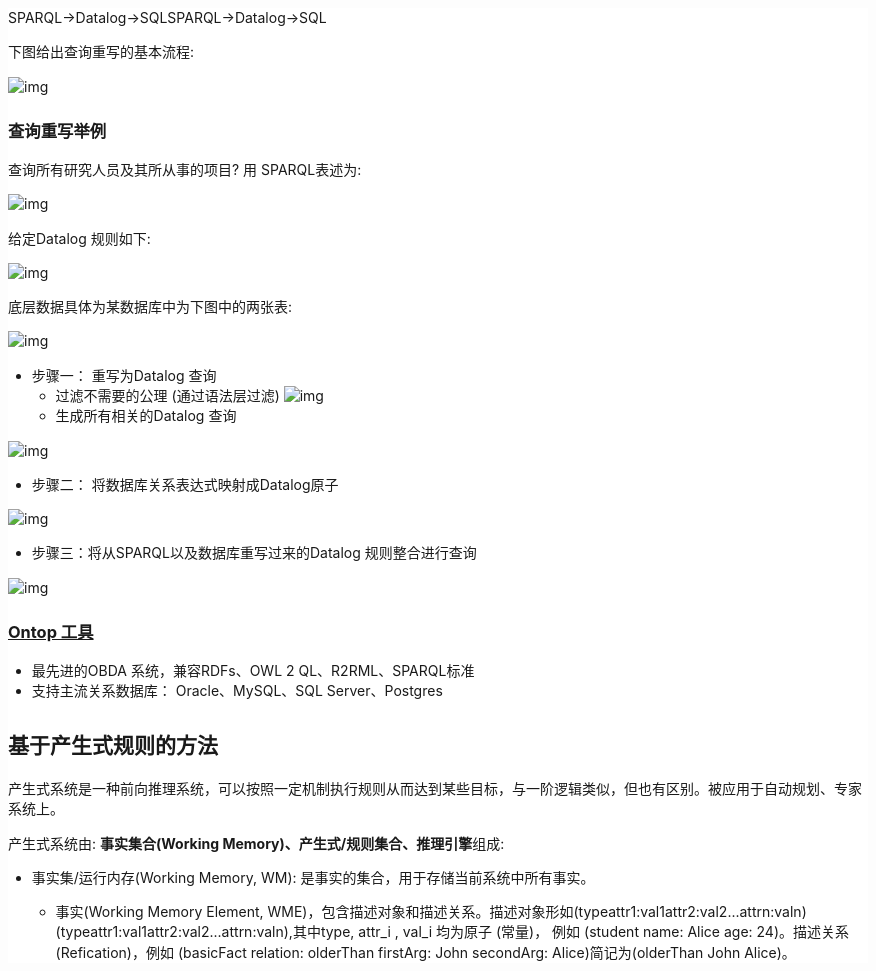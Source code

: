 

SPARQL→Datalog→SQLSPARQL→Datalog→SQL



下图给出查询重写的基本流程:

![img](https://img-blog.csdn.net/20180426111617460?watermark/2/text/aHR0cHM6Ly9ibG9nLmNzZG4ubmV0L3BlbGhhbnM=/font/5a6L5L2T/fontsize/400/fill/I0JBQkFCMA==/dissolve/70)

### 查询重写举例

查询所有研究人员及其所从事的项目? 用 SPARQL表述为:

![img](https://img-blog.csdn.net/2018042611162440?watermark/2/text/aHR0cHM6Ly9ibG9nLmNzZG4ubmV0L3BlbGhhbnM=/font/5a6L5L2T/fontsize/400/fill/I0JBQkFCMA==/dissolve/70)

给定Datalog 规则如下:

![img](https://img-blog.csdn.net/20180426111632956?watermark/2/text/aHR0cHM6Ly9ibG9nLmNzZG4ubmV0L3BlbGhhbnM=/font/5a6L5L2T/fontsize/400/fill/I0JBQkFCMA==/dissolve/70)

底层数据具体为某数据库中为下图中的两张表:

![img](https://img-blog.csdn.net/20180426111641236?watermark/2/text/aHR0cHM6Ly9ibG9nLmNzZG4ubmV0L3BlbGhhbnM=/font/5a6L5L2T/fontsize/400/fill/I0JBQkFCMA==/dissolve/70)

- 步骤一： 重写为Datalog 查询
  - 过滤不需要的公理 (通过语法层过滤)
    ![img](https://img-blog.csdn.net/20180426111647302?watermark/2/text/aHR0cHM6Ly9ibG9nLmNzZG4ubmV0L3BlbGhhbnM=/font/5a6L5L2T/fontsize/400/fill/I0JBQkFCMA==/dissolve/70)
  - 生成所有相关的Datalog 查询

![img](https://img-blog.csdn.net/2018042611171276?watermark/2/text/aHR0cHM6Ly9ibG9nLmNzZG4ubmV0L3BlbGhhbnM=/font/5a6L5L2T/fontsize/400/fill/I0JBQkFCMA==/dissolve/70)

- 步骤二： 将数据库关系表达式映射成Datalog原子

![img](https://img-blog.csdn.net/20180426111722893?watermark/2/text/aHR0cHM6Ly9ibG9nLmNzZG4ubmV0L3BlbGhhbnM=/font/5a6L5L2T/fontsize/400/fill/I0JBQkFCMA==/dissolve/70)

- 步骤三：将从SPARQL以及数据库重写过来的Datalog 规则整合进行查询

![img](https://img-blog.csdn.net/20180426111728552?watermark/2/text/aHR0cHM6Ly9ibG9nLmNzZG4ubmV0L3BlbGhhbnM=/font/5a6L5L2T/fontsize/400/fill/I0JBQkFCMA==/dissolve/70)

### [Ontop 工具](http://obda.inf.unibz.it/)

- 最先进的OBDA 系统，兼容RDFs、OWL 2 QL、R2RML、SPARQL标准
- 支持主流关系数据库： Oracle、MySQL、SQL Server、Postgres

## 基于产生式规则的方法

产生式系统是一种前向推理系统，可以按照一定机制执行规则从而达到某些目标，与一阶逻辑类似，但也有区别。被应用于自动规划、专家系统上。

产生式系统由: **事实集合(Working Memory)、产生式/规则集合、推理引擎**组成:

- 事实集/运行内存(Working Memory, WM): 是事实的集合，用于存储当前系统中所有事实。

  - 事实(Working Memory Element, WME)，包含描述对象和描述关系。描述对象形如(typeattr1:val1attr2:val2...attrn:valn)(typeattr1:val1attr2:val2...attrn:valn),其中type, attr_i , val_i 均为原子 (常量)， 例如 (student name: Alice age: 24)。描述关系(Refication)，例如 (basicFact relation: olderThan firstArg: John secondArg: Alice)简记为(olderThan John Alice)。
